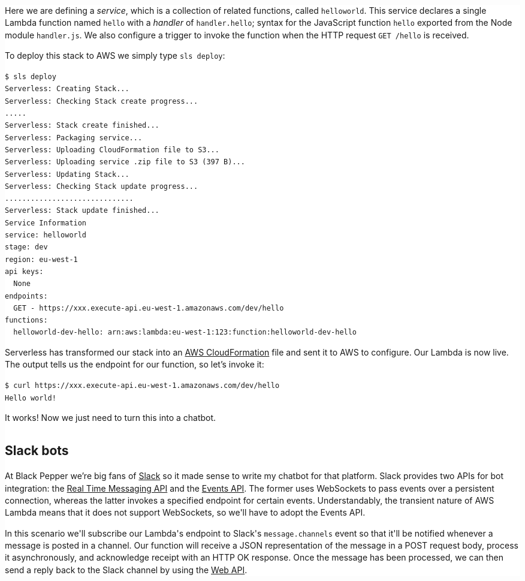 Here we are defining a _service_, which is a collection of related functions, called `helloworld`. This service declares a single Lambda function named `hello` with a _handler_ of `handler.hello`; syntax for the JavaScript function `hello` exported from the Node module `handler.js`. We also configure a trigger to invoke the function when the HTTP request `GET /hello` is received.

To deploy this stack to AWS we simply type `sls deploy`:

```
$ sls deploy
Serverless: Creating Stack...
Serverless: Checking Stack create progress...
.....
Serverless: Stack create finished...
Serverless: Packaging service...
Serverless: Uploading CloudFormation file to S3...
Serverless: Uploading service .zip file to S3 (397 B)...
Serverless: Updating Stack...
Serverless: Checking Stack update progress...
..............................
Serverless: Stack update finished...
Service Information
service: helloworld
stage: dev
region: eu-west-1
api keys:
  None
endpoints:
  GET - https://xxx.execute-api.eu-west-1.amazonaws.com/dev/hello
functions:
  helloworld-dev-hello: arn:aws:lambda:eu-west-1:123:function:helloworld-dev-hello
```

Serverless has transformed our stack into an [AWS CloudFormation](https://aws.amazon.com/cloudformation/) file and sent it to AWS to configure. Our Lambda is now live. The output tells us the endpoint for our function, so let’s invoke it:

```
$ curl https://xxx.execute-api.eu-west-1.amazonaws.com/dev/hello
Hello world!
```

It works! Now we just need to turn this into a chatbot.

## Slack bots

At Black Pepper we’re big fans of [Slack](https://slack.com/) so it made sense to write my chatbot for that platform. Slack provides two APIs for bot integration: the [Real Time Messaging API](https://api.slack.com/rtm) and the [Events API](https://api.slack.com/events-api). The former uses WebSockets to pass events over a persistent connection, whereas the latter invokes a specified endpoint for certain events. Understandably, the transient nature of AWS Lambda means that it does not support WebSockets, so we'll have to adopt the Events API.

In this scenario we'll subscribe our Lambda's endpoint to Slack's `message.channels` event so that it'll be notified whenever a message is posted in a channel. Our function will receive a JSON representation of the message in a POST request body, process it asynchronously, and acknowledge receipt with an HTTP OK response. Once the message has been processed, we can then send a reply back to the Slack channel by using the [Web API](https://api.slack.com/web).
